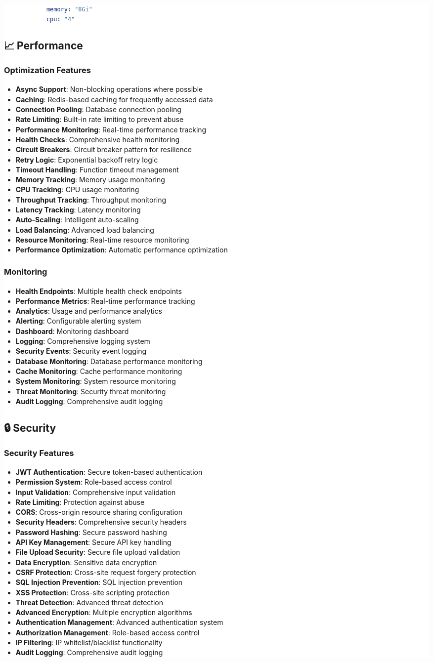 ```yaml
            memory: "8Gi"
            cpu: "4"
```

## 📈 **Performance**

### Optimization Features
- **Async Support**: Non-blocking operations where possible
- **Caching**: Redis-based caching for frequently accessed data
- **Connection Pooling**: Database connection pooling
- **Rate Limiting**: Built-in rate limiting to prevent abuse
- **Performance Monitoring**: Real-time performance tracking
- **Health Checks**: Comprehensive health monitoring
- **Circuit Breakers**: Circuit breaker pattern for resilience
- **Retry Logic**: Exponential backoff retry logic
- **Timeout Handling**: Function timeout management
- **Memory Tracking**: Memory usage monitoring
- **CPU Tracking**: CPU usage monitoring
- **Throughput Tracking**: Throughput monitoring
- **Latency Tracking**: Latency monitoring
- **Auto-Scaling**: Intelligent auto-scaling
- **Load Balancing**: Advanced load balancing
- **Resource Monitoring**: Real-time resource monitoring
- **Performance Optimization**: Automatic performance optimization

### Monitoring
- **Health Endpoints**: Multiple health check endpoints
- **Performance Metrics**: Real-time performance tracking
- **Analytics**: Usage and performance analytics
- **Alerting**: Configurable alerting system
- **Dashboard**: Monitoring dashboard
- **Logging**: Comprehensive logging system
- **Security Events**: Security event logging
- **Database Monitoring**: Database performance monitoring
- **Cache Monitoring**: Cache performance monitoring
- **System Monitoring**: System resource monitoring
- **Threat Monitoring**: Security threat monitoring
- **Audit Logging**: Comprehensive audit logging

## 🔒 **Security**

### Security Features
- **JWT Authentication**: Secure token-based authentication
- **Permission System**: Role-based access control
- **Input Validation**: Comprehensive input validation
- **Rate Limiting**: Protection against abuse
- **CORS**: Cross-origin resource sharing configuration
- **Security Headers**: Comprehensive security headers
- **Password Hashing**: Secure password hashing
- **API Key Management**: Secure API key handling
- **File Upload Security**: Secure file upload validation
- **Data Encryption**: Sensitive data encryption
- **CSRF Protection**: Cross-site request forgery protection
- **SQL Injection Prevention**: SQL injection prevention
- **XSS Protection**: Cross-site scripting protection
- **Threat Detection**: Advanced threat detection
- **Advanced Encryption**: Multiple encryption algorithms
- **Authentication Management**: Advanced authentication system
- **Authorization Management**: Role-based access control
- **IP Filtering**: IP whitelist/blacklist functionality
- **Audit Logging**: Comprehensive audit logging